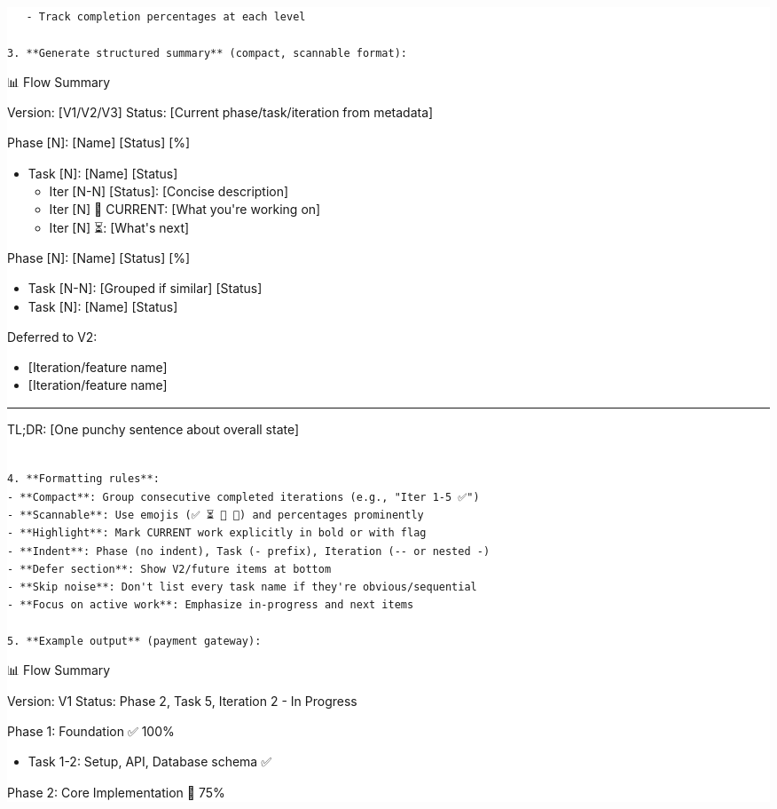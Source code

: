 ```
   - Track completion percentages at each level

3. **Generate structured summary** (compact, scannable format):

```

📊 Flow Summary

Version: [V1/V2/V3]
Status: [Current phase/task/iteration from metadata]

Phase [N]: [Name] [Status] [%]

- Task [N]: [Name] [Status]
  - Iter [N-N] [Status]: [Concise description]
  - Iter [N] 🚧 CURRENT: [What you're working on]
  - Iter [N] ⏳: [What's next]

Phase [N]: [Name] [Status] [%]

- Task [N-N]: [Grouped if similar] [Status]
- Task [N]: [Name] [Status]

Deferred to V2:

- [Iteration/feature name]
- [Iteration/feature name]

---

TL;DR: [One punchy sentence about overall state]

```

4. **Formatting rules**:
- **Compact**: Group consecutive completed iterations (e.g., "Iter 1-5 ✅")
- **Scannable**: Use emojis (✅ ⏳ 🚧 🎨) and percentages prominently
- **Highlight**: Mark CURRENT work explicitly in bold or with flag
- **Indent**: Phase (no indent), Task (- prefix), Iteration (-- or nested -)
- **Defer section**: Show V2/future items at bottom
- **Skip noise**: Don't list every task name if they're obvious/sequential
- **Focus on active work**: Emphasize in-progress and next items

5. **Example output** (payment gateway):

```

📊 Flow Summary

Version: V1
Status: Phase 2, Task 5, Iteration 2 - In Progress

Phase 1: Foundation ✅ 100%

- Task 1-2: Setup, API, Database schema ✅

Phase 2: Core Implementation 🚧 75%
